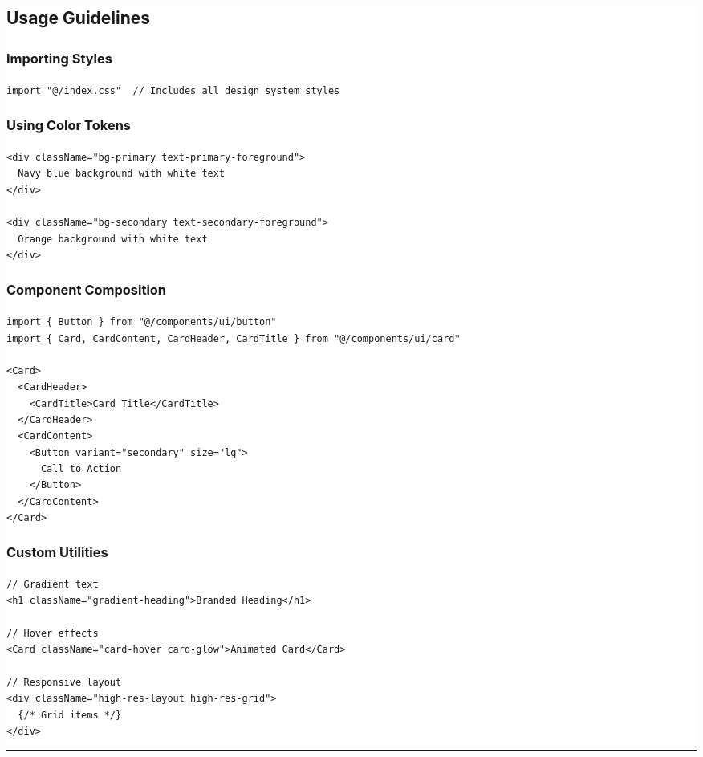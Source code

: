 
## Usage Guidelines

### Importing Styles

```tsx
import "@/index.css"  // Includes all design system styles
```

### Using Color Tokens

```tsx
<div className="bg-primary text-primary-foreground">
  Navy blue background with white text
</div>

<div className="bg-secondary text-secondary-foreground">
  Orange background with white text
</div>
```

### Component Composition

```tsx
import { Button } from "@/components/ui/button"
import { Card, CardContent, CardHeader, CardTitle } from "@/components/ui/card"

<Card>
  <CardHeader>
    <CardTitle>Card Title</CardTitle>
  </CardHeader>
  <CardContent>
    <Button variant="secondary" size="lg">
      Call to Action
    </Button>
  </CardContent>
</Card>
```

### Custom Utilities

```tsx
// Gradient text
<h1 className="gradient-heading">Branded Heading</h1>

// Hover effects
<Card className="card-hover card-glow">Animated Card</Card>

// Responsive layout
<div className="high-res-layout high-res-grid">
  {/* Grid items */}
</div>
```

---